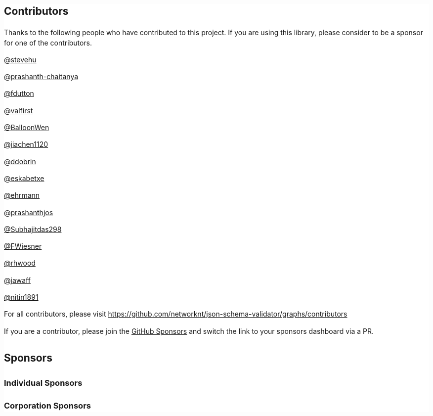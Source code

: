 ## Contributors

Thanks to the following people who have contributed to this project. If you are using this library, please consider to be a sponsor for one of the contributors. 

[@stevehu](https://github.com/sponsors/stevehu)

[@prashanth-chaitanya](https://github.com/prashanth-chaitanya)

[@fdutton](https://github.com/fdutton)

[@valfirst](https://github.com/valfirst)

[@BalloonWen](https://github.com/BalloonWen)

[@jiachen1120](https://github.com/jiachen1120)

[@ddobrin](https://github.com/ddobrin)

[@eskabetxe](https://github.com/eskabetxe)

[@ehrmann](https://github.com/ehrmann)

[@prashanthjos](https://github.com/prashanthjos)

[@Subhajitdas298](https://github.com/Subhajitdas298)

[@FWiesner](https://github.com/FWiesner)

[@rhwood](https://github.com/rhwood)

[@jawaff](https://github.com/jawaff)

[@nitin1891](https://github.com/nitin1891)


For all contributors, please visit https://github.com/networknt/json-schema-validator/graphs/contributors

If you are a contributor, please join the [GitHub Sponsors](https://github.com/sponsors) and switch the link to your sponsors dashboard via a PR.

## Sponsors


### Individual Sponsors


### Corporation Sponsors



